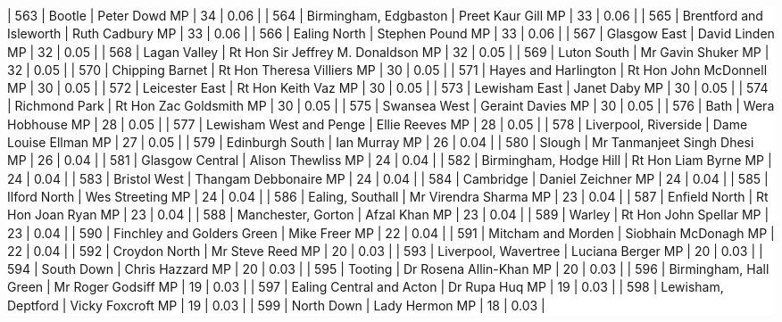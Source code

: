 | 563 | Bootle | Peter Dowd MP | 34 | 0.06 |
| 564 | Birmingham, Edgbaston | Preet Kaur Gill MP | 33 | 0.06 |
| 565 | Brentford and Isleworth | Ruth Cadbury MP | 33 | 0.06 |
| 566 | Ealing North | Stephen Pound MP | 33 | 0.06 |
| 567 | Glasgow East | David Linden MP | 32 | 0.05 |
| 568 | Lagan Valley | Rt Hon Sir Jeffrey M. Donaldson MP | 32 | 0.05 |
| 569 | Luton South | Mr Gavin Shuker MP | 32 | 0.05 |
| 570 | Chipping Barnet | Rt Hon Theresa Villiers MP | 30 | 0.05 |
| 571 | Hayes and Harlington | Rt Hon John McDonnell MP | 30 | 0.05 |
| 572 | Leicester East | Rt Hon Keith Vaz MP | 30 | 0.05 |
| 573 | Lewisham East | Janet Daby MP | 30 | 0.05 |
| 574 | Richmond Park | Rt Hon Zac Goldsmith MP | 30 | 0.05 |
| 575 | Swansea West | Geraint Davies MP | 30 | 0.05 |
| 576 | Bath | Wera Hobhouse MP | 28 | 0.05 |
| 577 | Lewisham West and Penge | Ellie Reeves MP | 28 | 0.05 |
| 578 | Liverpool, Riverside | Dame Louise Ellman MP | 27 | 0.05 |
| 579 | Edinburgh South | Ian Murray MP | 26 | 0.04 |
| 580 | Slough | Mr Tanmanjeet Singh Dhesi MP | 26 | 0.04 |
| 581 | Glasgow Central | Alison Thewliss MP | 24 | 0.04 |
| 582 | Birmingham, Hodge Hill | Rt Hon Liam Byrne MP | 24 | 0.04 |
| 583 | Bristol West | Thangam Debbonaire MP | 24 | 0.04 |
| 584 | Cambridge | Daniel Zeichner MP | 24 | 0.04 |
| 585 | Ilford North | Wes Streeting MP | 24 | 0.04 |
| 586 | Ealing, Southall | Mr Virendra Sharma MP | 23 | 0.04 |
| 587 | Enfield North | Rt Hon Joan Ryan MP | 23 | 0.04 |
| 588 | Manchester, Gorton | Afzal Khan MP | 23 | 0.04 |
| 589 | Warley | Rt Hon John Spellar MP | 23 | 0.04 |
| 590 | Finchley and Golders Green | Mike Freer MP | 22 | 0.04 |
| 591 | Mitcham and Morden | Siobhain McDonagh MP | 22 | 0.04 |
| 592 | Croydon North | Mr Steve Reed MP | 20 | 0.03 |
| 593 | Liverpool, Wavertree | Luciana Berger MP | 20 | 0.03 |
| 594 | South Down | Chris Hazzard MP | 20 | 0.03 |
| 595 | Tooting | Dr Rosena Allin-Khan MP | 20 | 0.03 |
| 596 | Birmingham, Hall Green | Mr Roger Godsiff MP | 19 | 0.03 |
| 597 | Ealing Central and Acton | Dr Rupa Huq MP | 19 | 0.03 |
| 598 | Lewisham, Deptford | Vicky Foxcroft MP | 19 | 0.03 |
| 599 | North Down | Lady Hermon MP | 18 | 0.03 |
